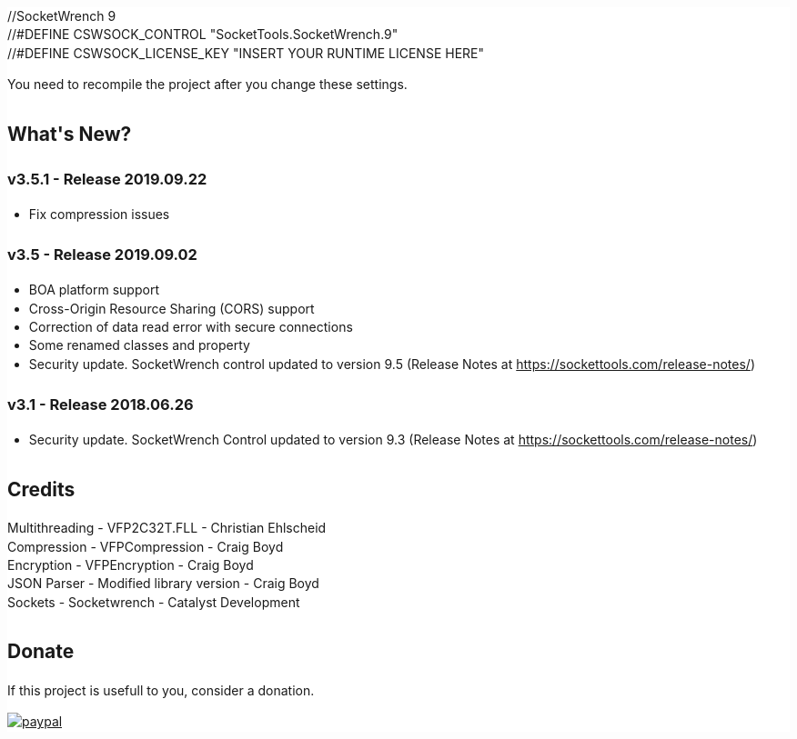 //SocketWrench 9  
//#DEFINE CSWSOCK_CONTROL		"SocketTools.SocketWrench.9"  
//#DEFINE CSWSOCK_LICENSE_KEY	"INSERT YOUR RUNTIME LICENSE HERE"  

You need to recompile the project after you change these settings.

## What's New?

### v3.5.1 - Release 2019.09.22

- Fix compression issues

### v3.5 - Release 2019.09.02

- BOA platform support
- Cross-Origin Resource Sharing (CORS) support
- Correction of data read error with secure connections
- Some renamed classes and property
- Security update. SocketWrench control updated to version 9.5 (Release Notes at https://sockettools.com/release-notes/)

### v3.1 - Release 2018.06.26

- Security update. SocketWrench Control updated to version 9.3 (Release Notes at https://sockettools.com/release-notes/)

## Credits

Multithreading - VFP2C32T.FLL - Christian Ehlscheid  
Compression - VFPCompression - Craig Boyd  
Encryption - VFPEncryption - Craig Boyd  
JSON Parser - Modified library version - Craig Boyd  
Sockets - Socketwrench - Catalyst Development  

## Donate
If this project is usefull to you, consider a donation.

[![paypal](https://www.paypalobjects.com/en_US/i/btn/btn_donateCC_LG.gif)](https://www.paypal.com/cgi-bin/webscr?cmd=_s-xclick&hosted_button_id=XEXS5TAWJG7YL)

